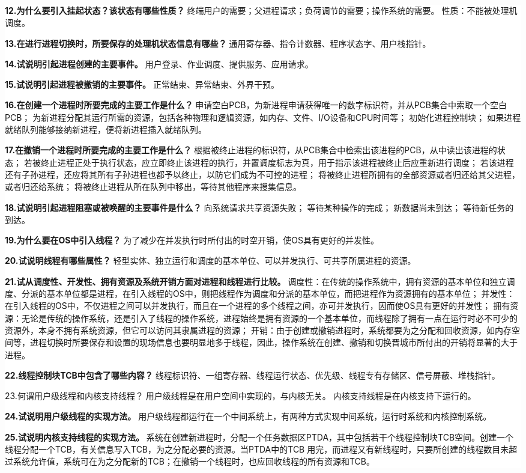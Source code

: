 **12.为什么要引入挂起状态？该状态有哪些性质？**
终端用户的需要；父进程请求；负荷调节的需要；操作系统的需要。
性质：不能被处理机调度。

**13.在进行进程切换时，所要保存的处理机状态信息有哪些？**
通用寄存器、指令计数器、程序状态字、用户栈指针。

**14.试说明引起进程创建的主要事件。**
用户登录、作业调度、提供服务、应用请求。

**15.试说明引起进程被撤销的主要事件。**
正常结束、异常结束、外界干预。

**16.在创建一个进程时所要完成的主要工作是什么？**
申请空白PCB，为新进程申请获得唯一的数字标识符，并从PCB集合中索取一个空白PCB；
为新进程分配其运行所需的资源，包括各种物理和逻辑资源，如内存、文件、I/O设备和CPU时间等；
初始化进程控制块；
如果进程就绪队列能够接纳新进程，便将新进程插入就绪队列。

**17.在撤销一个进程时所要完成的主要工作是什么？**
根据被终止进程的标识符，从PCB集合中检索出该进程的PCB，从中读出该进程的状态；
若被终止进程正处于执行状态，应立即终止该进程的执行，并置调度标志为真，用于指示该进程被终止后应重新进行调度；
若该进程还有子孙进程，还应将其所有子孙进程也都予以终止，以防它们成为不可控的进程；
将被终止进程所拥有的全部资源或者归还给其父进程，或者归还给系统；
将被终止进程从所在队列中移出，等待其他程序来搜集信息。

**18.试说明引起进程阻塞或被唤醒的主要事件是什么？**
向系统请求共享资源失败；
等待某种操作的完成；
新数据尚未到达；
等待新任务的到达。

**19.为什么要在OS中引入线程？**
为了减少在并发执行时所付出的时空开销，使OS具有更好的并发性。

**20.试说明线程有哪些属性？**
轻型实体、独立运行和调度的基本单位、可以并发执行、可共享所属进程的资源。

**21.试从调度性、开发性、拥有资源及系统开销方面对进程和线程进行比较。**
调度性：在传统的操作系统中，拥有资源的基本单位和独立调度、分派的基本单位都是进程，在引入线程的OS中，则把线程作为调度和分派的基本单位，而把进程作为资源拥有的基本单位；
并发性：在引入线程的OS中，不仅进程之间可以并发执行，而且在一个进程的多个线程之间，亦可并发执行，因而使OS具有更好的并发性；
拥有资源：无论是传统的操作系统，还是引入了线程的操作系统，进程始终是拥有资源的一个基本单位，而线程除了拥有一点在运行时必不可少的资源外，本身不拥有系统资源，但它可以访问其隶属进程的资源；
开销：由于创建或撤销进程时，系统都要为之分配和回收资源，如内存空间等，进程切换时所要保存和设置的现场信息也要明显地多于线程，因此，操作系统在创建、撤销和切换晋城市所付出的开销将显著的大于进程。

**22.线程控制块TCB中包含了哪些内容？**
线程标识符、一组寄存器、线程运行状态、优先级、线程专有存储区、信号屏蔽、堆栈指针。

23.何谓用户级线程和内核支持线程？
用户级线程是在用户空间中实现的，与内核无关。
内核支持线程是在内核支持下运行的。

**24.试说明用户级线程的实现方法。**
用户级线程都运行在一个中间系统上，有两种方式实现中间系统，运行时系统和内核控制系统。

**25.试说明内核支持线程的实现方法。**
系统在创建新进程时，分配一个任务数据区PTDA，其中包括若干个线程控制块TCB空间。创建一个线程分配一个TCB，有关信息写入TCB，为之分配必要的资源。当PTDA中的TCB 用完，而进程又有新线程时，只要所创建的线程数目未超过系统允许值，系统可在为之分配新的TCB；在撤销一个线程时，也应回收线程的所有资源和TCB。
